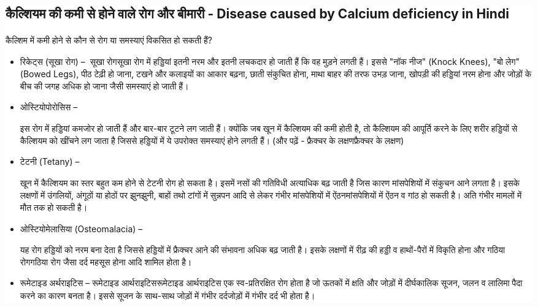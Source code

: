 ## कैल्शियम की कमी से होने वाले रोग और बीमारी - Disease caused by Calcium deficiency in Hindi
कैल्शिम में कमी होने से कौन से रोग या समस्याएं विकसित हो सकती हैं?
- रिकेट्स (सूखा रोग) – ​
सूखा रोगसूखा रोग में हड्डियां इतनी नरम और इतनी लचकदार हो जाती हैं कि वह मुड़ने लगती हैं। इससे "नॉक नीज" (Knock Knees), "बो लेग" (Bowed Legs), पीठ टेढ़ी हो जाना, टखने और कलाइयों का आकार बढ़ना, छाती संकुचित होना, माथा बाहर की तरफ उभड़ जाना, खोपड़ी की हड्डियां नरम होना और जोड़ों के बीच की जगह अधिक हो जाना जैसी समस्याएं हो जाती हैं।
- ओस्टियोपोरोसिस – 

	इस रोग में हड्डियां कमजोर हो जाती हैं और बार-बार टूटने लग जाती हैं। क्योंकि जब खून में कैल्शियम की कमी होती है, तो कैल्शियम की आपूर्ति करने के लिए शरीर हड्डियों से कैल्शियम को खींचने लग जाता है जिससे हड्डियों में ये उपरोक्त समस्याएं होने लगती हैं। (और पढ़ें - फ्रैक्चर के लक्षण​फ्रैक्चर के लक्षण​)
- टेटनी​ (Tetany) – 

	खून में कैल्शियम का स्तर बहुत कम होने से टेटनी रोग हो सकता है। इसमें नसों की गतिविधी अत्याधिक बढ़ जाती है जिस कारण मांसपेशियों में संकुचन आने लगता है। इसके लक्षणों में उंगलियों, अंगूठों या होठों पर झुनझुनी, बाहों तथो टांगों में सुन्नपन आदि से लेकर गंभीर मांसपेशियों में ऐंठनमांसपेशियों में ऐंठन व गांठ हो सकती है। अति गंभीर मामलों में मौत तक हो सकती है।
- ओस्टियोमेलासिया (Osteomalacia​) –

	यह रोग हड्डियों को नरम बना देता है जिससे हड्डियों में फ्रैक्चर आने की संभावना अधिक बढ़ जाती है। इसके लक्षणों में रीढ़ की हड्डी व हाथों-पैरों में विकृति होना और गठिया रोगगठिया रोग जैसा दर्द महसूस होना आदि शामिल होता है।
- रूमेटाइड अर्थराइटिस –
रूमेटाइड आर्थराइटिसरूमेटाइड आर्थराइटिस एक स्व-प्रतिरक्षित रोग होता है जो ऊतकों में क्षति और जोड़ों में दीर्घकालिक सूजन, जलन व लालिमा पैदा करने का कारण बनता है। इससे सूजन के साथ-साथ जोड़ों में गंभीर दर्दजोड़ों में गंभीर दर्द भी होता है।

